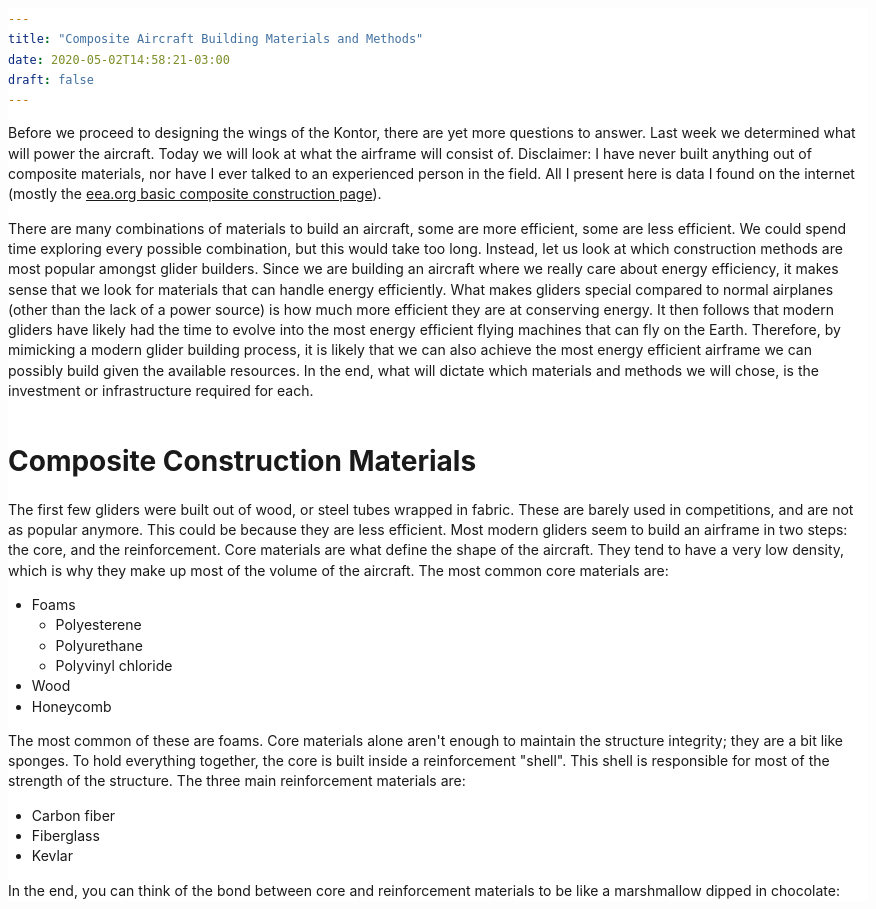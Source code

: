 ```yaml
---
title: "Composite Aircraft Building Materials and Methods"
date: 2020-05-02T14:58:21-03:00
draft: false
---
```


Before we proceed to designing the wings of the Kontor, there are yet more questions to answer. Last week we determined what will power the aircraft. Today we will look at what the airframe will consist of. Disclaimer: I have never built anything out of composite materials, nor have I ever talked to an experienced person in the field. All I present here is data I found on the internet (mostly the [eea.org basic composite construction page](https://www.eaa.org/eaa/aircraft-building/BuilderResources/while-youre-building/building-articles/composite/building-composite-aircraft-part-1)).

There are many combinations of materials to build an aircraft, some are more efficient, some are less efficient. We could spend time exploring every possible combination, but this would take too long. Instead, let us look at which construction methods are most popular amongst glider builders. Since we are building an aircraft where we really care about energy efficiency, it makes sense that we look for materials that can handle energy efficiently. What makes gliders special compared to normal airplanes (other than the lack of a power source) is how much more efficient they are at conserving energy. It then follows that modern gliders have likely had the time to evolve into the most energy efficient flying machines that can fly on the Earth. Therefore, by mimicking a modern glider building process, it is likely that we can also achieve the most energy efficient airframe we can possibly build given the available resources. In the end, what will dictate which materials and methods we will chose, is the investment or infrastructure required for each.

# Composite Construction Materials

The first few gliders were built out of wood, or steel tubes wrapped in fabric. These are barely used in competitions, and are not as popular anymore. This could be because they are less efficient. Most modern gliders seem to build an airframe in two steps: the core, and the reinforcement. Core materials are what define the shape of the aircraft. They tend to have a very low density, which is why they make up most of the volume of the aircraft. The most common core materials are:

* Foams
  * Polyesterene
  * Polyurethane
  * Polyvinyl chloride
* Wood
* Honeycomb

The most common of these are foams. Core materials alone aren't enough to maintain the structure integrity; they are a bit like sponges. To hold everything together, the core is built inside a reinforcement "shell". This shell is responsible for most of the strength of the structure. The three main reinforcement materials are:

* Carbon fiber
* Fiberglass
* Kevlar

In the end, you can think of the bond between core and reinforcement materials to be like a marshmallow dipped in chocolate:
